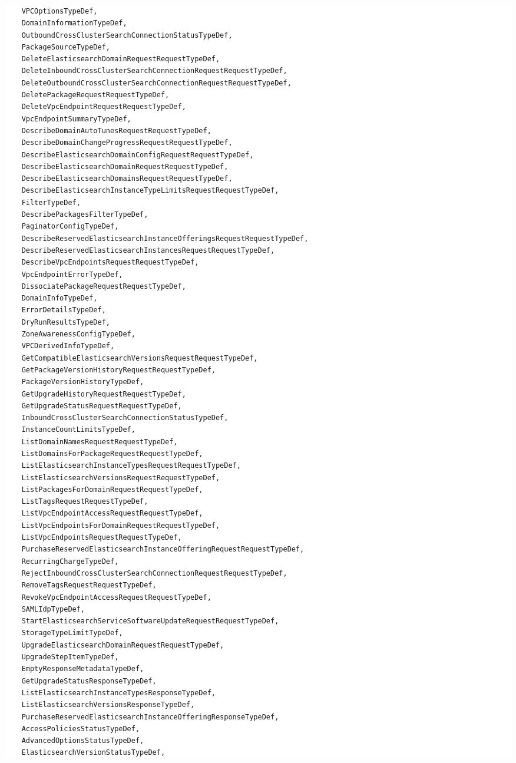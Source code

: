 ```python
    VPCOptionsTypeDef,
    DomainInformationTypeDef,
    OutboundCrossClusterSearchConnectionStatusTypeDef,
    PackageSourceTypeDef,
    DeleteElasticsearchDomainRequestRequestTypeDef,
    DeleteInboundCrossClusterSearchConnectionRequestRequestTypeDef,
    DeleteOutboundCrossClusterSearchConnectionRequestRequestTypeDef,
    DeletePackageRequestRequestTypeDef,
    DeleteVpcEndpointRequestRequestTypeDef,
    VpcEndpointSummaryTypeDef,
    DescribeDomainAutoTunesRequestRequestTypeDef,
    DescribeDomainChangeProgressRequestRequestTypeDef,
    DescribeElasticsearchDomainConfigRequestRequestTypeDef,
    DescribeElasticsearchDomainRequestRequestTypeDef,
    DescribeElasticsearchDomainsRequestRequestTypeDef,
    DescribeElasticsearchInstanceTypeLimitsRequestRequestTypeDef,
    FilterTypeDef,
    DescribePackagesFilterTypeDef,
    PaginatorConfigTypeDef,
    DescribeReservedElasticsearchInstanceOfferingsRequestRequestTypeDef,
    DescribeReservedElasticsearchInstancesRequestRequestTypeDef,
    DescribeVpcEndpointsRequestRequestTypeDef,
    VpcEndpointErrorTypeDef,
    DissociatePackageRequestRequestTypeDef,
    DomainInfoTypeDef,
    ErrorDetailsTypeDef,
    DryRunResultsTypeDef,
    ZoneAwarenessConfigTypeDef,
    VPCDerivedInfoTypeDef,
    GetCompatibleElasticsearchVersionsRequestRequestTypeDef,
    GetPackageVersionHistoryRequestRequestTypeDef,
    PackageVersionHistoryTypeDef,
    GetUpgradeHistoryRequestRequestTypeDef,
    GetUpgradeStatusRequestRequestTypeDef,
    InboundCrossClusterSearchConnectionStatusTypeDef,
    InstanceCountLimitsTypeDef,
    ListDomainNamesRequestRequestTypeDef,
    ListDomainsForPackageRequestRequestTypeDef,
    ListElasticsearchInstanceTypesRequestRequestTypeDef,
    ListElasticsearchVersionsRequestRequestTypeDef,
    ListPackagesForDomainRequestRequestTypeDef,
    ListTagsRequestRequestTypeDef,
    ListVpcEndpointAccessRequestRequestTypeDef,
    ListVpcEndpointsForDomainRequestRequestTypeDef,
    ListVpcEndpointsRequestRequestTypeDef,
    PurchaseReservedElasticsearchInstanceOfferingRequestRequestTypeDef,
    RecurringChargeTypeDef,
    RejectInboundCrossClusterSearchConnectionRequestRequestTypeDef,
    RemoveTagsRequestRequestTypeDef,
    RevokeVpcEndpointAccessRequestRequestTypeDef,
    SAMLIdpTypeDef,
    StartElasticsearchServiceSoftwareUpdateRequestRequestTypeDef,
    StorageTypeLimitTypeDef,
    UpgradeElasticsearchDomainRequestRequestTypeDef,
    UpgradeStepItemTypeDef,
    EmptyResponseMetadataTypeDef,
    GetUpgradeStatusResponseTypeDef,
    ListElasticsearchInstanceTypesResponseTypeDef,
    ListElasticsearchVersionsResponseTypeDef,
    PurchaseReservedElasticsearchInstanceOfferingResponseTypeDef,
    AccessPoliciesStatusTypeDef,
    AdvancedOptionsStatusTypeDef,
    ElasticsearchVersionStatusTypeDef,
```